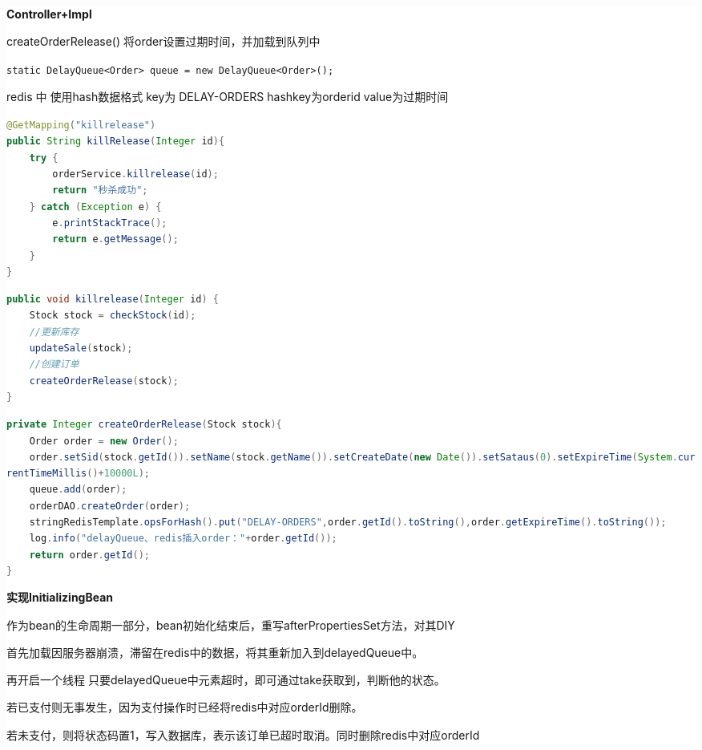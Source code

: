 **Controller+Impl**

createOrderRelease()  将order设置过期时间，并加载到队列中  

`static DelayQueue<Order> queue = new DelayQueue<Order>();`

redis 中 使用hash数据格式 key为 DELAY-ORDERS   hashkey为orderid  value为过期时间

```java
@GetMapping("killrelease")
public String killRelease(Integer id){
    try {
        orderService.killrelease(id);
        return "秒杀成功";
    } catch (Exception e) {
        e.printStackTrace();
        return e.getMessage();
    }
}
```

```java
public void killrelease(Integer id) {
    Stock stock = checkStock(id);
    //更新库存
    updateSale(stock);
    //创建订单
    createOrderRelease(stock);
}
```

```java
private Integer createOrderRelease(Stock stock){
    Order order = new Order();
    order.setSid(stock.getId()).setName(stock.getName()).setCreateDate(new Date()).setSataus(0).setExpireTime(System.currentTimeMillis()+10000L);
    queue.add(order);
    orderDAO.createOrder(order);
    stringRedisTemplate.opsForHash().put("DELAY-ORDERS",order.getId().toString(),order.getExpireTime().toString());
    log.info("delayQueue、redis插入order："+order.getId());
    return order.getId();
}
```



**实现InitializingBean**

作为bean的生命周期一部分，bean初始化结束后，重写afterPropertiesSet方法，对其DIY

首先加载因服务器崩溃，滞留在redis中的数据，将其重新加入到delayedQueue中。

再开启一个线程 只要delayedQueue中元素超时，即可通过take获取到，判断他的状态。

若已支付则无事发生，因为支付操作时已经将redis中对应orderId删除。

若未支付，则将状态码置1，写入数据库，表示该订单已超时取消。同时删除redis中对应orderId
